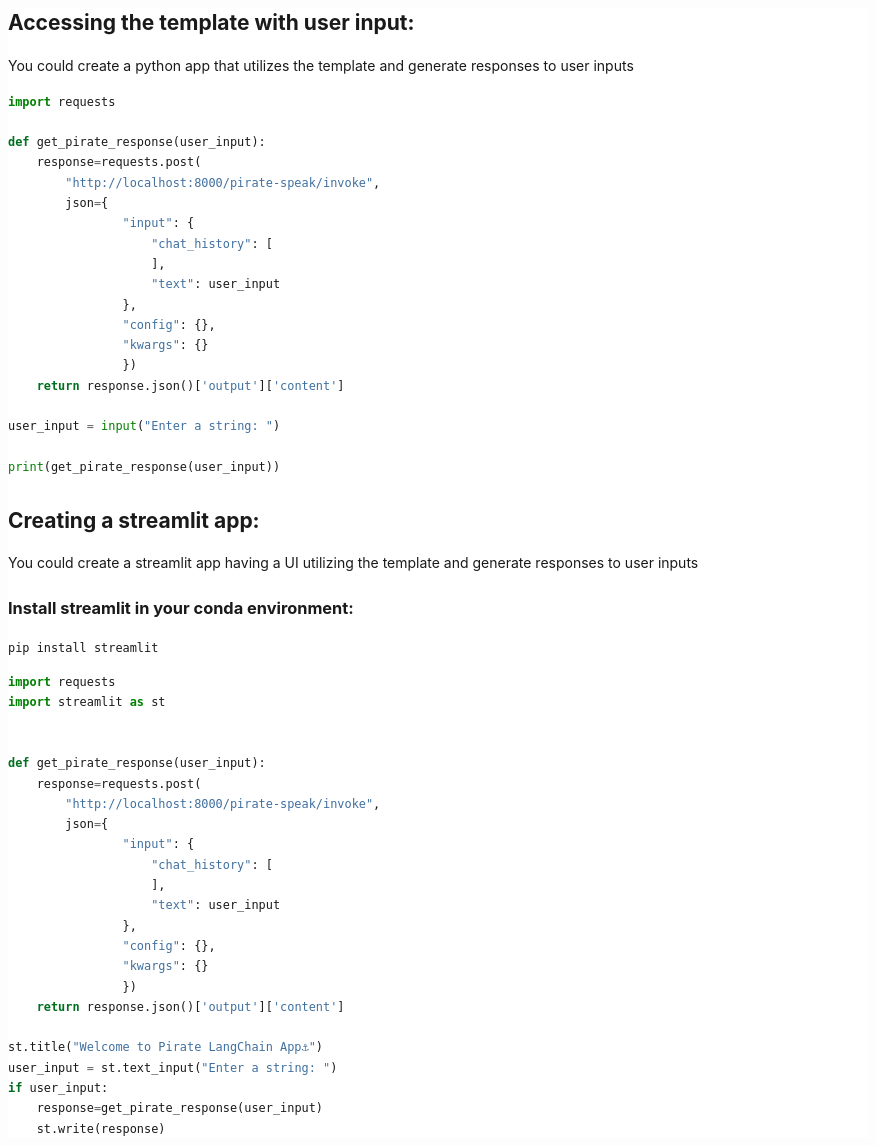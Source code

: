 ## Accessing the template with user input:

You could create a python app that utilizes the template and generate responses to user inputs

```python
import requests

def get_pirate_response(user_input):
    response=requests.post(
        "http://localhost:8000/pirate-speak/invoke",
        json={
                "input": {
                    "chat_history": [
                    ],
                    "text": user_input
                },
                "config": {},
                "kwargs": {}
                })
    return response.json()['output']['content']

user_input = input("Enter a string: ")

print(get_pirate_response(user_input))
```

## Creating a streamlit app:

You could create a streamlit app having a UI utilizing the template and generate responses to user inputs

### Install streamlit in your conda environment:

`pip install streamlit`


```python
import requests
import streamlit as st


def get_pirate_response(user_input):
    response=requests.post(
        "http://localhost:8000/pirate-speak/invoke",
        json={
                "input": {
                    "chat_history": [
                    ],
                    "text": user_input
                },
                "config": {},
                "kwargs": {}
                })
    return response.json()['output']['content']

st.title("Welcome to Pirate LangChain App⚓")
user_input = st.text_input("Enter a string: ")
if user_input:
    response=get_pirate_response(user_input)
    st.write(response)
```
